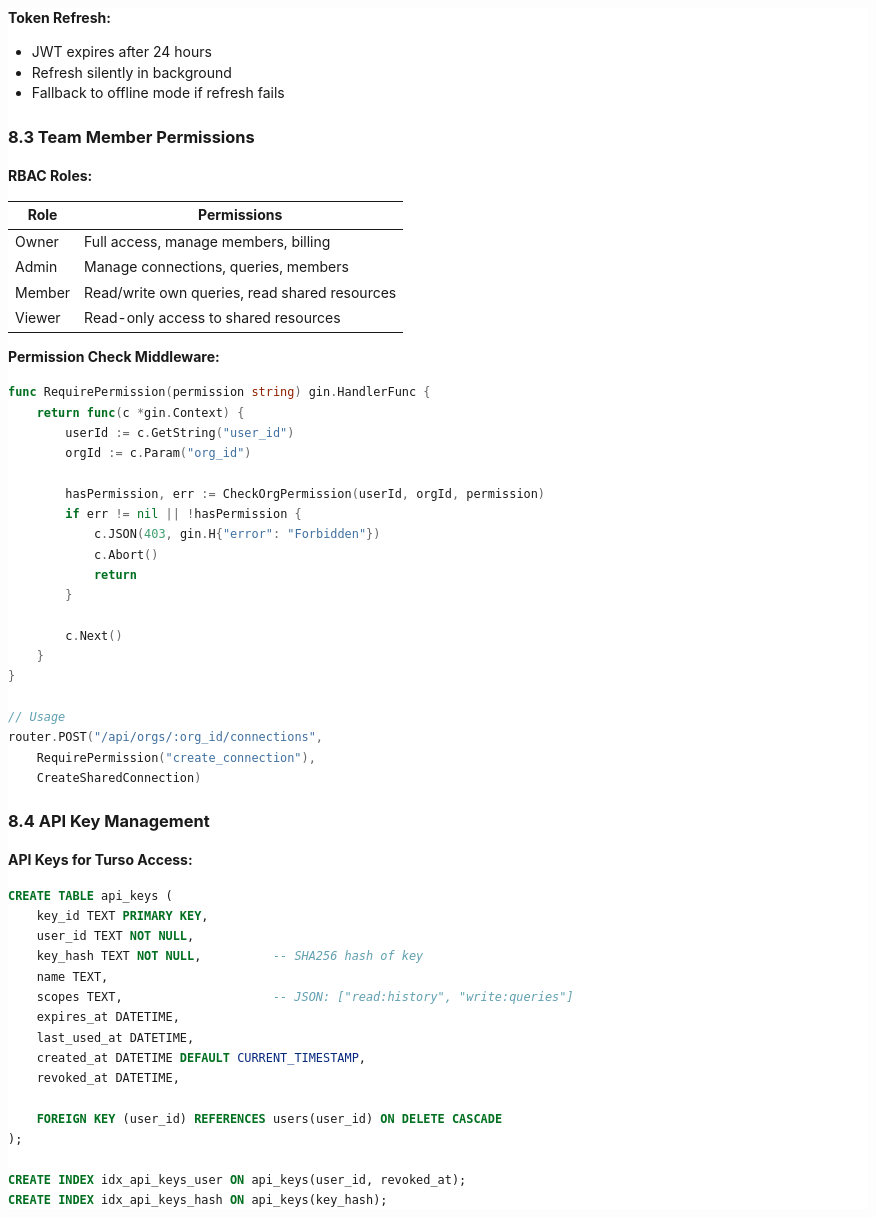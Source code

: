 **Token Refresh:**
- JWT expires after 24 hours
- Refresh silently in background
- Fallback to offline mode if refresh fails

### 8.3 Team Member Permissions

**RBAC Roles:**

| Role     | Permissions                                    |
|----------|------------------------------------------------|
| Owner    | Full access, manage members, billing          |
| Admin    | Manage connections, queries, members          |
| Member   | Read/write own queries, read shared resources |
| Viewer   | Read-only access to shared resources          |

**Permission Check Middleware:**
```go
func RequirePermission(permission string) gin.HandlerFunc {
    return func(c *gin.Context) {
        userId := c.GetString("user_id")
        orgId := c.Param("org_id")

        hasPermission, err := CheckOrgPermission(userId, orgId, permission)
        if err != nil || !hasPermission {
            c.JSON(403, gin.H{"error": "Forbidden"})
            c.Abort()
            return
        }

        c.Next()
    }
}

// Usage
router.POST("/api/orgs/:org_id/connections",
    RequirePermission("create_connection"),
    CreateSharedConnection)
```

### 8.4 API Key Management

**API Keys for Turso Access:**

```sql
CREATE TABLE api_keys (
    key_id TEXT PRIMARY KEY,
    user_id TEXT NOT NULL,
    key_hash TEXT NOT NULL,          -- SHA256 hash of key
    name TEXT,
    scopes TEXT,                     -- JSON: ["read:history", "write:queries"]
    expires_at DATETIME,
    last_used_at DATETIME,
    created_at DATETIME DEFAULT CURRENT_TIMESTAMP,
    revoked_at DATETIME,

    FOREIGN KEY (user_id) REFERENCES users(user_id) ON DELETE CASCADE
);

CREATE INDEX idx_api_keys_user ON api_keys(user_id, revoked_at);
CREATE INDEX idx_api_keys_hash ON api_keys(key_hash);
```
